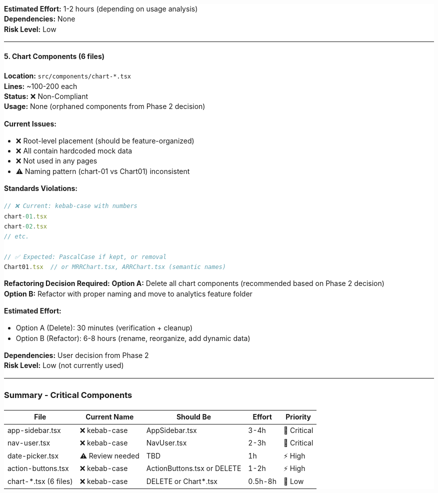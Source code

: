 **Estimated Effort:** 1-2 hours (depending on usage analysis)  
**Dependencies:** None  
**Risk Level:** Low

---

#### 5. Chart Components (6 files)
**Location:** `src/components/chart-*.tsx`  
**Lines:** ~100-200 each  
**Status:** ❌ Non-Compliant  
**Usage:** None (orphaned components from Phase 2 decision)

**Current Issues:**
- ❌ Root-level placement (should be feature-organized)
- ❌ All contain hardcoded mock data
- ❌ Not used in any pages
- ⚠️ Naming pattern (chart-01 vs Chart01) inconsistent

**Standards Violations:**
```typescript
// ❌ Current: kebab-case with numbers
chart-01.tsx
chart-02.tsx
// etc.

// ✅ Expected: PascalCase if kept, or removal
Chart01.tsx  // or MRRChart.tsx, ARRChart.tsx (semantic names)
```

**Refactoring Decision Required:**
**Option A:** Delete all chart components (recommended based on Phase 2 decision)  
**Option B:** Refactor with proper naming and move to analytics feature folder  

**Estimated Effort:**
- Option A (Delete): 30 minutes (verification + cleanup)
- Option B (Refactor): 6-8 hours (rename, reorganize, add dynamic data)

**Dependencies:** User decision from Phase 2  
**Risk Level:** Low (not currently used)

---

### Summary - Critical Components

| File | Current Name | Should Be | Effort | Priority |
|------|--------------|-----------|--------|----------|
| app-sidebar.tsx | ❌ kebab-case | AppSidebar.tsx | 3-4h | 🚨 Critical |
| nav-user.tsx | ❌ kebab-case | NavUser.tsx | 2-3h | 🚨 Critical |
| date-picker.tsx | ⚠️ Review needed | TBD | 1h | ⚡ High |
| action-buttons.tsx | ❌ kebab-case | ActionButtons.tsx or DELETE | 1-2h | ⚡ High |
| chart-*.tsx (6 files) | ❌ kebab-case | DELETE or Chart*.tsx | 0.5h-8h | 🔄 Low |
